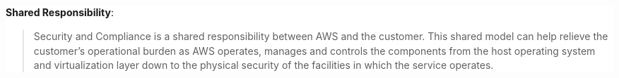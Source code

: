 **Shared Responsibility**:

> Security and Compliance is a shared responsibility between AWS and the customer. This shared model can help relieve the customer’s operational burden as AWS operates, manages and controls the components from the host operating system and virtualization layer down to the physical security of the facilities in which the service operates.
